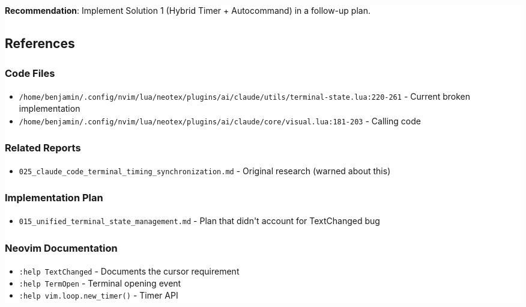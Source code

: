 **Recommendation**: Implement Solution 1 (Hybrid Timer + Autocommand) in a follow-up plan.

## References

### Code Files
- `/home/benjamin/.config/nvim/lua/neotex/plugins/ai/claude/utils/terminal-state.lua:220-261` - Current broken implementation
- `/home/benjamin/.config/nvim/lua/neotex/plugins/ai/claude/core/visual.lua:181-203` - Calling code

### Related Reports
- `025_claude_code_terminal_timing_synchronization.md` - Original research (warned about this)

### Implementation Plan
- `015_unified_terminal_state_management.md` - Plan that didn't account for TextChanged bug

### Neovim Documentation
- `:help TextChanged` - Documents the cursor requirement
- `:help TermOpen` - Terminal opening event
- `:help vim.loop.new_timer()` - Timer API
